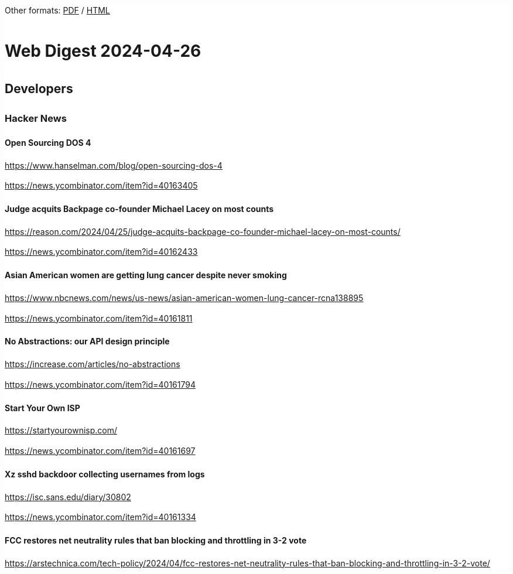 Other formats: [PDF](https://pub-714f8d634e8f451d9f2fe91a4debfa23.r2.dev/keep/webdigest/WebDigest-20240426.pdf--18c30cdf7c865b85d2d3fd8df42b79a5.pdf) / [HTML](https://webdigest.pages.dev/readhtml/2024/WebDigest-20240426.html)


# Web Digest 2024-04-26


## Developers

### Hacker News

#### Open Sourcing DOS 4

<span style="color: blue!80!green"><https://www.hanselman.com/blog/open-sourcing-dos-4></span>

<span style="color: black!50"><https://news.ycombinator.com/item?id=40163405></span>

#### Judge acquits Backpage co-founder Michael Lacey on most counts

<span style="color: blue!80!green"><https://reason.com/2024/04/25/judge-acquits-backpage-co-founder-michael-lacey-on-most-counts/></span>

<span style="color: black!50"><https://news.ycombinator.com/item?id=40162433></span>

#### Asian American women are getting lung cancer despite never smoking

<span style="color: blue!80!green"><https://www.nbcnews.com/news/us-news/asian-american-women-lung-cancer-rcna138895></span>

<span style="color: black!50"><https://news.ycombinator.com/item?id=40161811></span>

#### No Abstractions: our API design principle

<span style="color: blue!80!green"><https://increase.com/articles/no-abstractions></span>

<span style="color: black!50"><https://news.ycombinator.com/item?id=40161794></span>

#### Start Your Own ISP

<span style="color: blue!80!green"><https://startyourownisp.com/></span>

<span style="color: black!50"><https://news.ycombinator.com/item?id=40161697></span>

#### Xz sshd backdoor collecting usernames from logs

<span style="color: blue!80!green"><https://isc.sans.edu/diary/30802></span>

<span style="color: black!50"><https://news.ycombinator.com/item?id=40161334></span>

#### FCC restores net neutrality rules that ban blocking and throttling in 3-2 vote

<span style="color: blue!80!green"><https://arstechnica.com/tech-policy/2024/04/fcc-restores-net-neutrality-rules-that-ban-blocking-and-throttling-in-3-2-vote/></span>
